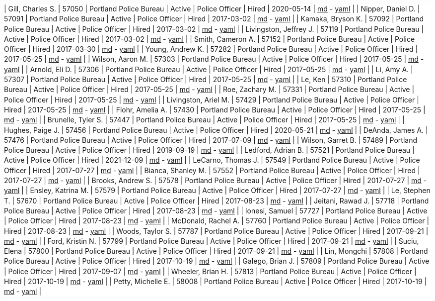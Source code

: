 | Gill, Charles S. | 57050 | Portland Police Bureau | Active | Police Officer | Hired | 2020-05-14 | [md](../markdown/57050-transcript.md) - [yaml](../yaml/57050-transcript.yml) |
| Nipper, Daniel D. | 57091 | Portland Police Bureau | Active | Police Officer | Hired | 2017-03-02 | [md](../markdown/57091-transcript.md) - [yaml](../yaml/57091-transcript.yml) |
| Kamaka, Bryson K. | 57092 | Portland Police Bureau | Active | Police Officer | Hired | 2017-03-02 | [md](../markdown/57092-transcript.md) - [yaml](../yaml/57092-transcript.yml) |
| Livingston, Jeffrey J. | 57119 | Portland Police Bureau | Active | Police Officer | Hired | 2017-03-02 | [md](../markdown/57119-transcript.md) - [yaml](../yaml/57119-transcript.yml) |
| Smith, Cameron A. | 57152 | Portland Police Bureau | Active | Police Officer | Hired | 2017-03-30 | [md](../markdown/57152-transcript.md) - [yaml](../yaml/57152-transcript.yml) |
| Young, Andrew K. | 57282 | Portland Police Bureau | Active | Police Officer | Hired | 2017-05-25 | [md](../markdown/57282-transcript.md) - [yaml](../yaml/57282-transcript.yml) |
| Wilson, Aaron M. | 57303 | Portland Police Bureau | Active | Police Officer | Hired | 2017-05-25 | [md](../markdown/57303-transcript.md) - [yaml](../yaml/57303-transcript.yml) |
| Arnold, Eli D. | 57306 | Portland Police Bureau | Active | Police Officer | Hired | 2017-05-25 | [md](../markdown/57306-transcript.md) - [yaml](../yaml/57306-transcript.yml) |
| Li, Amy A. | 57307 | Portland Police Bureau | Active | Police Officer | Hired | 2017-05-25 | [md](../markdown/57307-transcript.md) - [yaml](../yaml/57307-transcript.yml) |
| Le, Ken | 57310 | Portland Police Bureau | Active | Police Officer | Hired | 2017-05-25 | [md](../markdown/57310-transcript.md) - [yaml](../yaml/57310-transcript.yml) |
| Roe, Zachary M. | 57331 | Portland Police Bureau | Active | Police Officer | Hired | 2017-05-25 | [md](../markdown/57331-transcript.md) - [yaml](../yaml/57331-transcript.yml) |
| Livingston, Ariel M. | 57429 | Portland Police Bureau | Active | Police Officer | Hired | 2017-05-25 | [md](../markdown/57429-transcript.md) - [yaml](../yaml/57429-transcript.yml) |
| Flohr, Amelia A. | 57430 | Portland Police Bureau | Active | Police Officer | Hired | 2017-05-25 | [md](../markdown/57430-transcript.md) - [yaml](../yaml/57430-transcript.yml) |
| Brunelle, Tyler S. | 57447 | Portland Police Bureau | Active | Police Officer | Hired | 2017-05-25 | [md](../markdown/57447-transcript.md) - [yaml](../yaml/57447-transcript.yml) |
| Hughes, Paige J. | 57456 | Portland Police Bureau | Active | Police Officer | Hired | 2020-05-21 | [md](../markdown/57456-transcript.md) - [yaml](../yaml/57456-transcript.yml) |
| DeAnda, James A. | 57476 | Portland Police Bureau | Active | Police Officer | Hired | 2017-07-09 | [md](../markdown/57476-transcript.md) - [yaml](../yaml/57476-transcript.yml) |
| Wilson, Garret B. | 57489 | Portland Police Bureau | Active | Police Officer | Hired | 2019-09-19 | [md](../markdown/57489-transcript.md) - [yaml](../yaml/57489-transcript.yml) |
| Ledford, Adrian B. | 57521 | Portland Police Bureau | Active | Police Officer | Hired | 2021-12-09 | [md](../markdown/57521-transcript.md) - [yaml](../yaml/57521-transcript.yml) |
| LeCarno, Thomas J. | 57549 | Portland Police Bureau | Active | Police Officer | Hired | 2017-07-27 | [md](../markdown/57549-transcript.md) - [yaml](../yaml/57549-transcript.yml) |
| Bianca, Shanley M. | 57552 | Portland Police Bureau | Active | Police Officer | Hired | 2017-07-27 | [md](../markdown/57552-transcript.md) - [yaml](../yaml/57552-transcript.yml) |
| Brooks, Andrew S. | 57578 | Portland Police Bureau | Active | Police Officer | Hired | 2017-07-27 | [md](../markdown/57578-transcript.md) - [yaml](../yaml/57578-transcript.yml) |
| Ensley, Katrina M. | 57579 | Portland Police Bureau | Active | Police Officer | Hired | 2017-07-27 | [md](../markdown/57579-transcript.md) - [yaml](../yaml/57579-transcript.yml) |
| Le, Stephen T. | 57670 | Portland Police Bureau | Active | Police Officer | Hired | 2017-08-23 | [md](../markdown/57670-transcript.md) - [yaml](../yaml/57670-transcript.yml) |
| Jeitani, Rawad J. | 57718 | Portland Police Bureau | Active | Police Officer | Hired | 2017-08-23 | [md](../markdown/57718-transcript.md) - [yaml](../yaml/57718-transcript.yml) |
| Ionesi, Samuel | 57727 | Portland Police Bureau | Active | Police Officer | Hired | 2017-08-23 | [md](../markdown/57727-transcript.md) - [yaml](../yaml/57727-transcript.yml) |
| McDonald, Rachel A. | 57760 | Portland Police Bureau | Active | Police Officer | Hired | 2017-08-23 | [md](../markdown/57760-transcript.md) - [yaml](../yaml/57760-transcript.yml) |
| Woods, Taylor S. | 57787 | Portland Police Bureau | Active | Police Officer | Hired | 2017-09-21 | [md](../markdown/57787-transcript.md) - [yaml](../yaml/57787-transcript.yml) |
| Ford, Kristin N. | 57799 | Portland Police Bureau | Active | Police Officer | Hired | 2017-09-21 | [md](../markdown/57799-transcript.md) - [yaml](../yaml/57799-transcript.yml) |
| Suciu, Elena | 57800 | Portland Police Bureau | Active | Police Officer | Hired | 2017-09-21 | [md](../markdown/57800-transcript.md) - [yaml](../yaml/57800-transcript.yml) |
| Lin, Mongchi | 57808 | Portland Police Bureau | Active | Police Officer | Hired | 2017-10-19 | [md](../markdown/57808-transcript.md) - [yaml](../yaml/57808-transcript.yml) |
| Galego, Brian J. | 57809 | Portland Police Bureau | Active | Police Officer | Hired | 2017-09-07 | [md](../markdown/57809-transcript.md) - [yaml](../yaml/57809-transcript.yml) |
| Wheeler, Brian H. | 57813 | Portland Police Bureau | Active | Police Officer | Hired | 2017-10-19 | [md](../markdown/57813-transcript.md) - [yaml](../yaml/57813-transcript.yml) |
| Petty, Michelle E. | 58008 | Portland Police Bureau | Active | Police Officer | Hired | 2017-10-19 | [md](../markdown/58008-transcript.md) - [yaml](../yaml/58008-transcript.yml) |